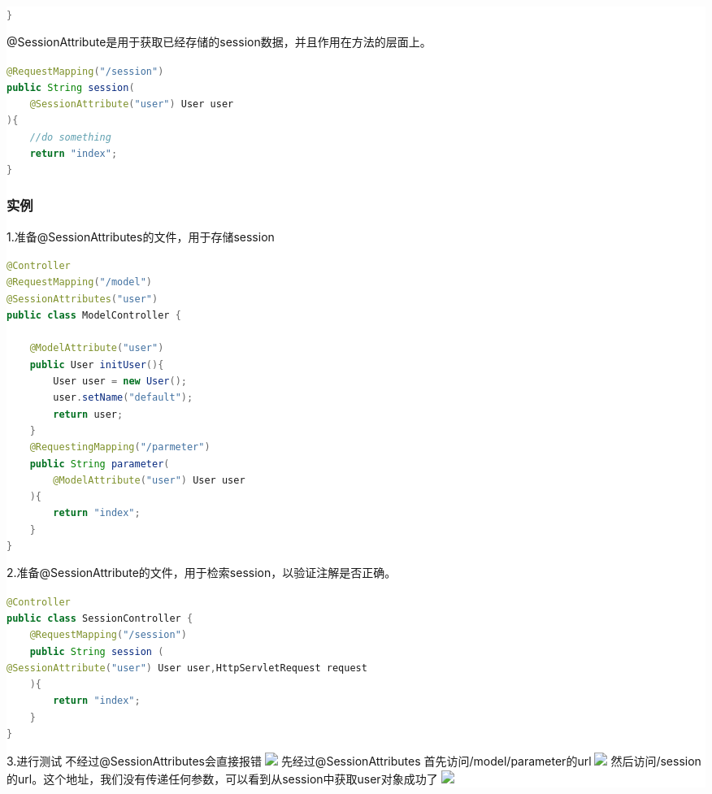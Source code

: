 ```java
}
```
@SessionAttribute是用于获取已经存储的session数据，并且作用在方法的层面上。
```java
@RequestMapping("/session")
public String session(
    @SessionAttribute("user") User user
){
    //do something
    return "index";
}
```
### 实例 ###
1.准备@SessionAttributes的文件，用于存储session
```java
@Controller
@RequestMapping("/model")
@SessionAttributes("user")
public class ModelController {
    
    @ModelAttribute("user")
    public User initUser(){
        User user = new User();
        user.setName("default");
        return user;
    }
    @RequestingMapping("/parmeter")
    public String parameter(
        @ModelAttribute("user") User user
    ){
        return "index";
    }
}
```
2.准备@SessionAttribute的文件，用于检索session，以验证注解是否正确。
```java
@Controller
public class SessionController {
    @RequestMapping("/session")
    public String session (
@SessionAttribute("user") User user,HttpServletRequest request
    ){
        return "index";
    }
}
```
3.进行测试
不经过@SessionAttributes会直接报错
![](https://user-images.githubusercontent.com/88578919/188309273-6ee60b7b-df1c-4928-b2a0-257d11de5690.png)
先经过@SessionAttributes
首先访问/model/parameter的url
![](https://user-images.githubusercontent.com/88578919/188309283-8b40a9f4-1e23-4ba0-978e-25567734211e.png)
然后访问/session的url。这个地址，我们没有传递任何参数，可以看到从session中获取user对象成功了
![](https://user-images.githubusercontent.com/88578919/188309290-5e33dd1d-2d0a-45d6-8f76-8c3ff354ca1b.png)
